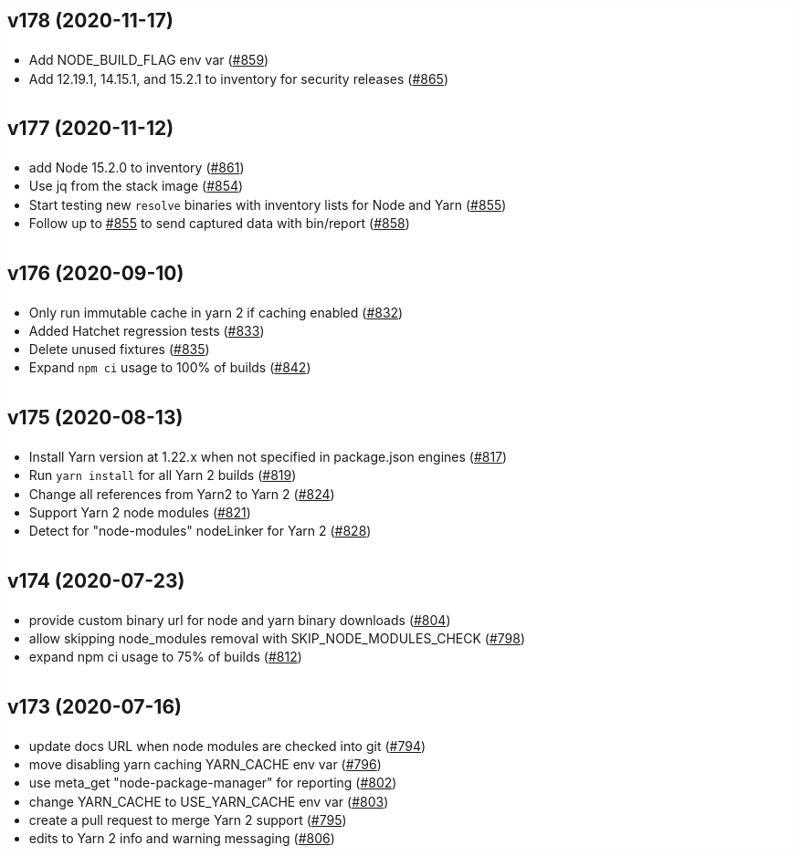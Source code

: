## v178 (2020-11-17)
- Add NODE_BUILD_FLAG env var ([#859](https://github.com/heroku/heroku-buildpack-nodejs/pull/859))
- Add 12.19.1, 14.15.1, and 15.2.1 to inventory for security releases ([#865](https://github.com/heroku/heroku-buildpack-nodejs/pull/865))

## v177 (2020-11-12)
- add Node 15.2.0 to inventory ([#861](https://github.com/heroku/heroku-buildpack-nodejs/pull/861))
- Use jq from the stack image ([#854](https://github.com/heroku/heroku-buildpack-nodejs/pull/854))
- Start testing new `resolve` binaries with inventory lists for Node and Yarn ([#855](https://github.com/heroku/heroku-buildpack-nodejs/pull/855))
- Follow up to [#855](https://github.com/heroku/heroku-buildpack-nodejs/pull/855) to send captured data with bin/report ([#858](https://github.com/heroku/heroku-buildpack-nodejs/pull/858))

## v176 (2020-09-10)
- Only run immutable cache in yarn 2 if caching enabled ([#832](https://github.com/heroku/heroku-buildpack-nodejs/pull/832))
- Added Hatchet regression tests ([#833](https://github.com/heroku/heroku-buildpack-nodejs/pull/833))
- Delete unused fixtures ([#835](https://github.com/heroku/heroku-buildpack-nodejs/pull/835))
- Expand `npm ci` usage to 100% of builds ([#842](https://github.com/heroku/heroku-buildpack-nodejs/pull/842))

## v175 (2020-08-13)
- Install Yarn version at 1.22.x when not specified in package.json engines ([#817](https://github.com/heroku/heroku-buildpack-nodejs/pull/817))
- Run `yarn install` for all Yarn 2 builds ([#819](https://github.com/heroku/heroku-buildpack-nodejs/pull/819))
- Change all references from Yarn2 to Yarn 2 ([#824](https://github.com/heroku/heroku-buildpack-nodejs/pull/824))
- Support Yarn 2 node modules ([#821](https://github.com/heroku/heroku-buildpack-nodejs/pull/821))
- Detect for "node-modules" nodeLinker for Yarn 2 ([#828](https://github.com/heroku/heroku-buildpack-nodejs/pull/828))

## v174 (2020-07-23)
- provide custom binary url for node and yarn binary downloads ([#804](https://github.com/heroku/heroku-buildpack-nodejs/pull/804))
- allow skipping node_modules removal with SKIP_NODE_MODULES_CHECK ([#798](https://github.com/heroku/heroku-buildpack-nodejs/pull/798))
- expand npm ci usage to 75% of builds ([#812](https://github.com/heroku/heroku-buildpack-nodejs/pull/812))

## v173 (2020-07-16)
- update docs URL when node modules are checked into git ([#794](https://github.com/heroku/heroku-buildpack-nodejs/pull/794))
- move disabling yarn caching YARN_CACHE env var ([#796](https://github.com/heroku/heroku-buildpack-nodejs/pull/796))
- use meta_get "node-package-manager" for reporting ([#802](https://github.com/heroku/heroku-buildpack-nodejs/pull/802))
- change YARN_CACHE to USE_YARN_CACHE env var ([#803](https://github.com/heroku/heroku-buildpack-nodejs/pull/803))
- create a pull request to merge Yarn 2 support ([#795](https://github.com/heroku/heroku-buildpack-nodejs/pull/795))
- edits to Yarn 2 info and warning messaging ([#806](https://github.com/heroku/heroku-buildpack-nodejs/pull/806))
